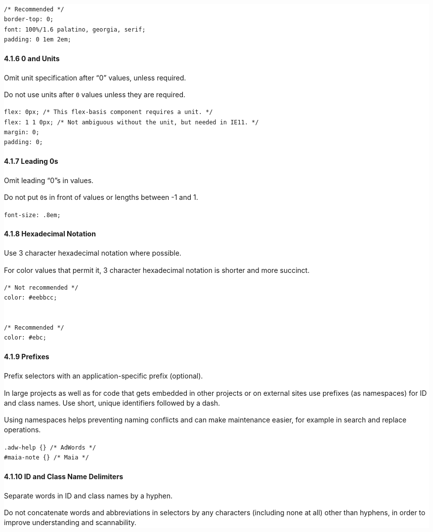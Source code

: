 
    /* Recommended */
    border-top: 0;
    font: 100%/1.6 palatino, georgia, serif;
    padding: 0 1em 2em;
    

#### 4.1.6 0 and Units

Omit unit specification after “0” values, unless required.

Do not use units after `0` values unless they are required.

    flex: 0px; /* This flex-basis component requires a unit. */
    flex: 1 1 0px; /* Not ambiguous without the unit, but needed in IE11. */
    margin: 0;
    padding: 0;
    

#### 4.1.7 Leading 0s

Omit leading “0”s in values.

Do not put `0`s in front of values or lengths between -1 and 1.

    font-size: .8em;
    

#### 4.1.8 Hexadecimal Notation

Use 3 character hexadecimal notation where possible.

For color values that permit it, 3 character hexadecimal notation is shorter and more succinct.

    /* Not recommended */
    color: #eebbcc;
    

    /* Recommended */
    color: #ebc;
    

#### 4.1.9 Prefixes

Prefix selectors with an application-specific prefix (optional).

In large projects as well as for code that gets embedded in other projects or on external sites use prefixes (as namespaces) for ID and class names. Use short, unique identifiers followed by a dash.

Using namespaces helps preventing naming conflicts and can make maintenance easier, for example in search and replace operations.

    .adw-help {} /* AdWords */
    #maia-note {} /* Maia */
    

#### 4.1.10 ID and Class Name Delimiters

Separate words in ID and class names by a hyphen.

Do not concatenate words and abbreviations in selectors by any characters (including none at all) other than hyphens, in order to improve understanding and scannability.
